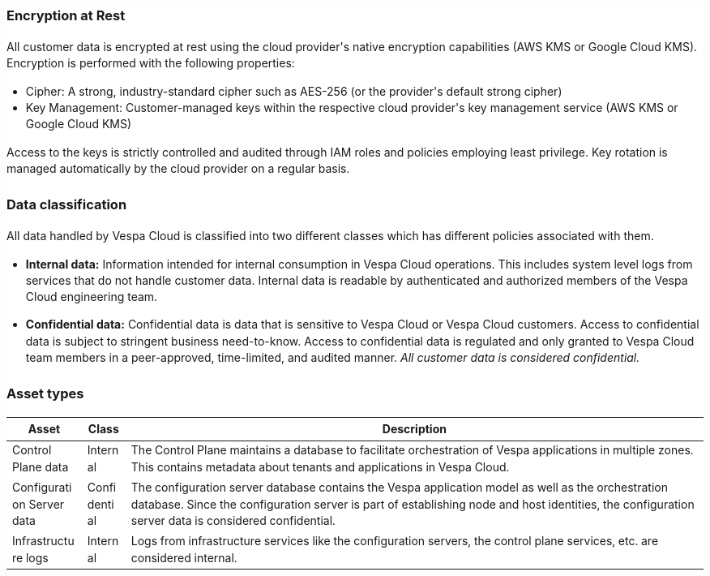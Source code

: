### Encryption at Rest

All customer data is encrypted at rest using the cloud provider's native encryption capabilities (AWS KMS or Google Cloud KMS).  Encryption is performed with the following properties:

* Cipher: A strong, industry-standard cipher such as AES-256 (or the provider's default strong cipher) 
* Key Management: Customer-managed keys within the respective cloud provider's key management service (AWS KMS or Google Cloud KMS)   

Access to the keys is strictly controlled and audited through IAM roles and policies employing least privilege.  Key rotation is managed automatically by the cloud provider on a regular basis.

### Data classification

All data handled by Vespa Cloud is classified into two different classes which
has different policies associated with them.

- **Internal data:** Information intended for internal consumption in Vespa
  Cloud operations. This includes system level logs from services that do not
  handle customer data. Internal data is readable by authenticated and
  authorized members of the Vespa Cloud engineering team.

- **Confidential data:** Confidential data is data that is sensitive to Vespa
  Cloud or Vespa Cloud customers. Access to confidential data is subject to
  stringent business need-to-know. Access to confidential data is regulated and
  only granted to Vespa Cloud team members in a peer-approved, time-limited, and
  audited manner. _All customer data is considered confidential._

### Asset types

<table class="table is-striped">
  <thead>
    <tr>
      <th>Asset</th>
      <th>Class</th>
      <th>Description</th>
    </tr>
  </thead>
  <tbody>
    <tr>
      <td>Control Plane data</td>
      <td>Internal</td>
      <td>
        The Control Plane maintains a database to facilitate orchestration
        of Vespa applications in multiple zones.  This contains metadata
        about tenants and applications in Vespa Cloud.
      </td>
    </tr>
    <tr>
      <td>Configuration Server data</td>
      <td>Confidential</td>
      <td>
        The configuration server database contains the Vespa application
        model as well as the orchestration database.  Since the configuration
        server is part of establishing node and host identities, the configuration server data
        is considered confidential.
      </td>
    </tr>
    <tr>
      <td>Infrastructure logs</td>
      <td>Internal</td>
      <td>
        Logs from infrastructure services like the configuration servers,
        the control plane services, etc. are considered internal.